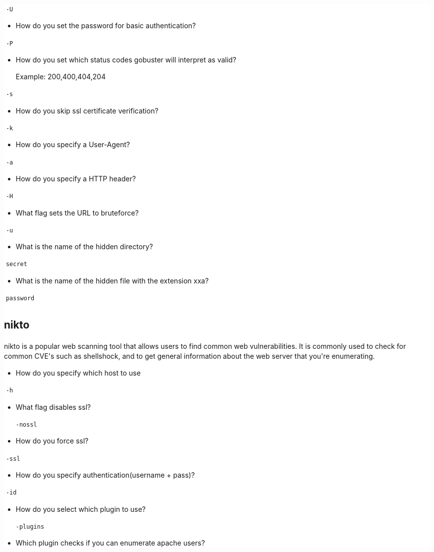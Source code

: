 ​       `-U`

- How do you set the password for basic authentication?

​       `-P`

- How do you set which status codes gobuster will interpret as valid? 

  Example: 200,400,404,204

​       `-s`

- How do you skip ssl certificate verification?

​       `-k`

- How do you specify a User-Agent?

​       `-a`

- How do you specify a HTTP header?

​       `-H`

- What flag sets the URL to bruteforce?

​       `-u`

- What is the name of the hidden directory?

​       `secret`

- What is the name of the hidden file with the extension xxa?

​       `password`

## nikto

nikto is a popular web scanning tool that allows users to find common  web vulnerabilities. It is commonly used to check for common CVE's such  as shellshock, and to get general information about the web server that  you're enumerating. 

- How do you specify which host to use

​       `-h`

- What flag disables ssl?

  `-nossl`

- How do you force ssl?

​    `-ssl`

- How do you specify authentication(username + pass)?

​    `-id`

- How do you select which plugin to use?

  `-plugins`

- Which plugin checks if you can enumerate apache users?

